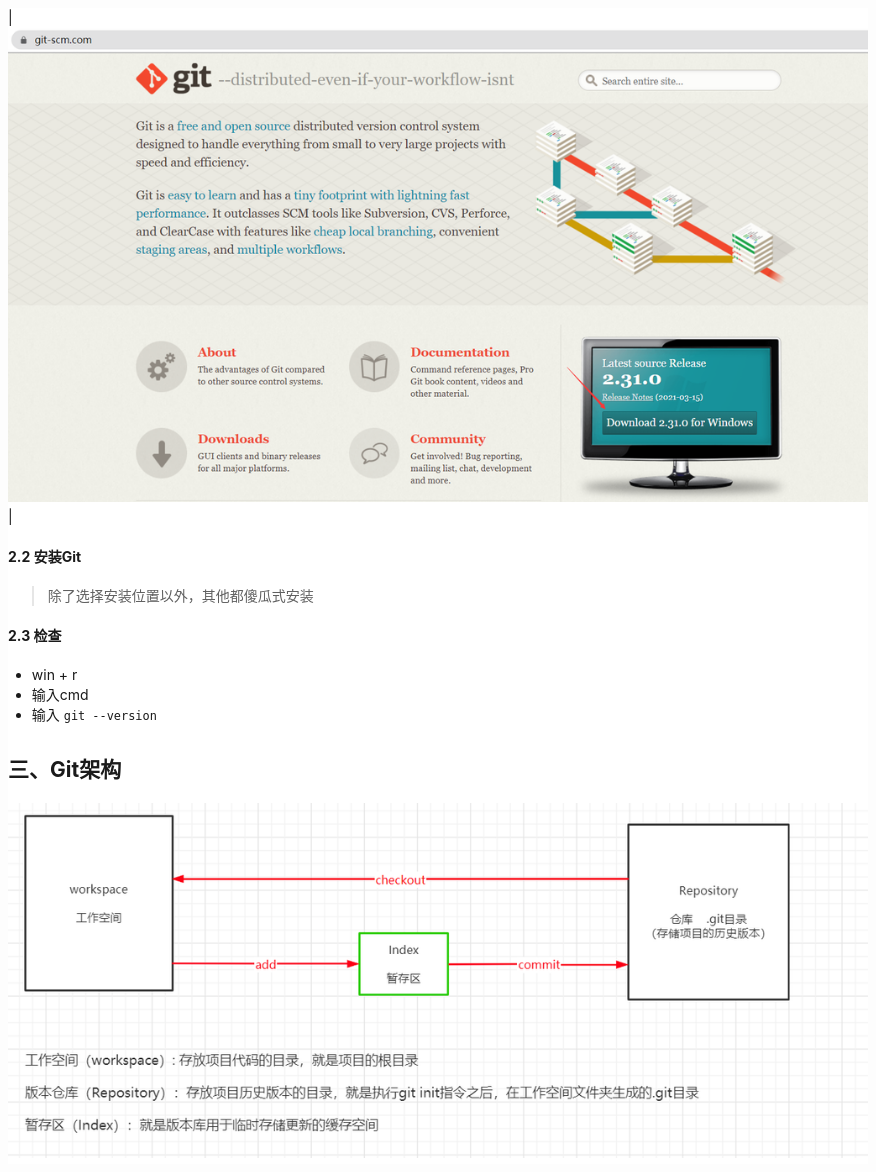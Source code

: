 | ![1616033012417](imgs/1616033012417.png) |

#### 2.2 安装Git

> 除了选择安装位置以外，其他都傻瓜式安装

#### 2.3 检查

- win + r
- 输入cmd
- 输入 `git --version`

## 三、Git架构

![1616034871080](imgs/1616034871080.png)
